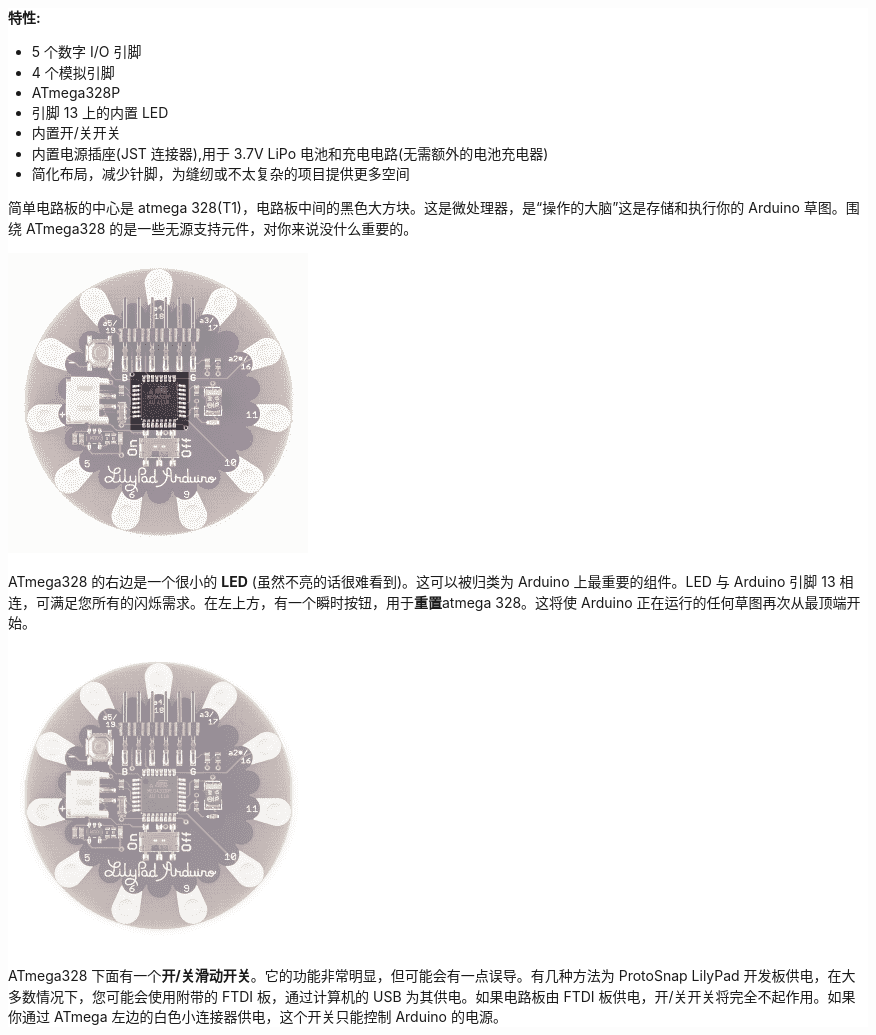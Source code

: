 **特性:**

*   5 个数字 I/O 引脚
*   4 个模拟引脚
*   ATmega328P
*   引脚 13 上的内置 LED
*   内置开/关开关
*   内置电源插座(JST 连接器),用于 3.7V LiPo 电池和充电电路(无需额外的电池充电器)
*   简化布局，减少针脚，为缝纫或不太复杂的项目提供更多空间

简单电路板的中心是 atmega 328(T1)，电路板中间的黑色大方块。这是微处理器，是“操作的大脑”这是存储和执行你的 Arduino 草图。围绕 ATmega328 的是一些无源支持元件，对你来说没什么重要的。

[![LilyPad Arduino Simple Atmega328P](img/1fef49542d719871351b6f2c4713c18a.png)](https://cdn.sparkfun.com/assets/learn_tutorials/5/2/0/10274-04c_ATmega328.png)

ATmega328 的右边是一个很小的 **LED** (虽然不亮的话很难看到)。这可以被归类为 Arduino 上最重要的组件。LED 与 Arduino 引脚 13 相连，可满足您所有的闪烁需求。在左上方，有一个瞬时按钮，用于**重置**atmega 328。这将使 Arduino 正在运行的任何草图再次从最顶端开始。

[![LilyPad Arduino Simple Built-In LED](img/7efd37df9a14a979f8153a42e40eed43.png)](https://cdn.sparkfun.com/assets/learn_tutorials/5/2/0/10274-04c_LilyPadArduinoSimpleBuiltInLED.png)

ATmega328 下面有一个**开/关滑动开关**。它的功能非常明显，但可能会有一点误导。有几种方法为 ProtoSnap LilyPad 开发板供电，在大多数情况下，您可能会使用附带的 FTDI 板，通过计算机的 USB 为其供电。如果电路板由 FTDI 板供电，开/关开关将完全不起作用。如果你通过 ATmega 左边的白色小连接器供电，这个开关只能控制 Arduino 的电源。
